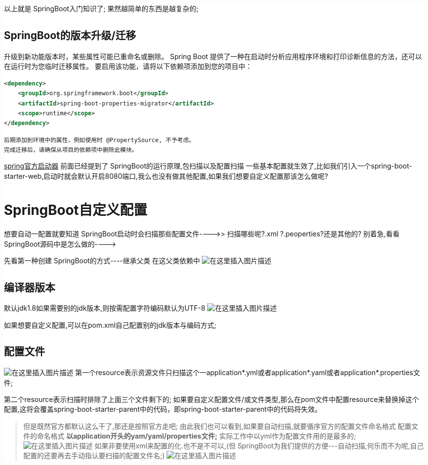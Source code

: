 以上就是  SpringBoot入门知识了;
果然越简单的东西是越复杂的;



##   SpringBoot的版本升级/迁移

升级到新功能版本时，某些属性可能已重命名或删除。 Spring Boot 提供了一种在启动时分析应用程序环境和打印诊断信息的方法，还可以在运行时为您临时迁移属性。 要启用该功能，请将以下依赖项添加到您的项目中：

```xml
<dependency>
    <groupId>org.springframework.boot</groupId>
    <artifactId>spring-boot-properties-migrator</artifactId>
    <scope>runtime</scope>
</dependency>
```

	后期添加到环境中的属性，例如使用时 @PropertySource, 不予考虑。
	完成迁移后，请确保从项目的依赖项中删除此模块。 


[spring官方启动器](https://docs.spring.io/spring-boot/docs/2.6.3/reference/htmlsingle/#using.build-systems.starters)
前面已经提到了  SpringBoot的运行原理,包扫描以及配置扫描
一些基本配置就生效了,比如我们引入一个spring-boot-starter-web,启动时就会默认开启8080端口,我么也没有做其他配置,如果我们想要自定义配置那该怎么做呢?

#   SpringBoot自定义配置
想要自动一配置就要知道  SpringBoot启动时会扫描那些配置文件---->>
扫描哪些呢?.xml ?.peoperties?还是其他的?
别着急,看看  SpringBoot源码中是怎么做的---->

先看第一种创建  SpringBoot的方式----继承父类
在这父类依赖中
![在这里插入图片描述](https://img-blog.csdnimg.cn/35f9fdd1242c49b283055ffb4baaf62e.png?x-oss-process=image/watermark,type_d3F5LXplbmhlaQ,shadow_50,text_Q1NETiBAR2F2aW5fTGlt,size_20,color_FFFFFF,t_70,g_se,x_16)

## 编译器版本

默认jdk1.8如果需要别的jdk版本,则按需配置字符编码默认为UTF-8
![在这里插入图片描述](https://img-blog.csdnimg.cn/5a94f8fef65640dc9e8514a5b751a57f.png?x-oss-process=image/watermark,type_d3F5LXplbmhlaQ,shadow_50,text_Q1NETiBAR2F2aW5fTGlt,size_20,color_FFFFFF,t_70,g_se,x_16)

如果想要自定义配置,可以在pom.xml自己配置别的jdk版本与编码方式;

## 配置文件
![在这里插入图片描述](https://img-blog.csdnimg.cn/f999e90377244b8ca33a587df1b93022.png?x-oss-process=image/watermark,type_d3F5LXplbmhlaQ,shadow_50,text_Q1NETiBAR2F2aW5fTGlt,size_20,color_FFFFFF,t_70,g_se,x_16)
第一个resource表示资源文件只扫描这个一application*.yml或者application*.yaml或者application*.properties文件;

第二个resource表示扫描时排除了上面三个文件剩下的;
如果要自定义配置文件/或文件类型,那么在pom文件中配置resource来替换掉这个配置,这将会覆盖spring-boot-starter-parent中的代码，即spring-boot-starter-parent中的代码将失效。

> 但是既然官方都默认这么干了,那还是按照官方走吧;
> 由此我们也可以看到,如果要自动扫描,就要循序官方的配置文件命名格式
> 配置文件的命名格式
> **以application开头的yam/yaml/properties文件;**
> 实际工作中以yml作为配置文件用的是最多的;
> ![在这里插入图片描述](https://img-blog.csdnimg.cn/433211d511bd49768ea15f75be51e156.png?x-oss-process=image/watermark,type_d3F5LXplbmhlaQ,shadow_50,text_Q1NETiBAR2F2aW5fTGlt,size_20,color_FFFFFF,t_70,g_se,x_16)
> 如果非要使用xml来配置的化.也不是不可以,(但  SpringBoot为我们提供的方便---自动扫描,何乐而不为呢,自己配置的还要再去手动指认要扫描的配置文件名;)
> ![在这里插入图片描述](https://img-blog.csdnimg.cn/71ecaab056da4438aa66d2168a25f16b.png?x-oss-process=image/watermark,type_d3F5LXplbmhlaQ,shadow_50,text_Q1NETiBAR2F2aW5fTGlt,size_20,color_FFFFFF,t_70,g_se,x_16)
